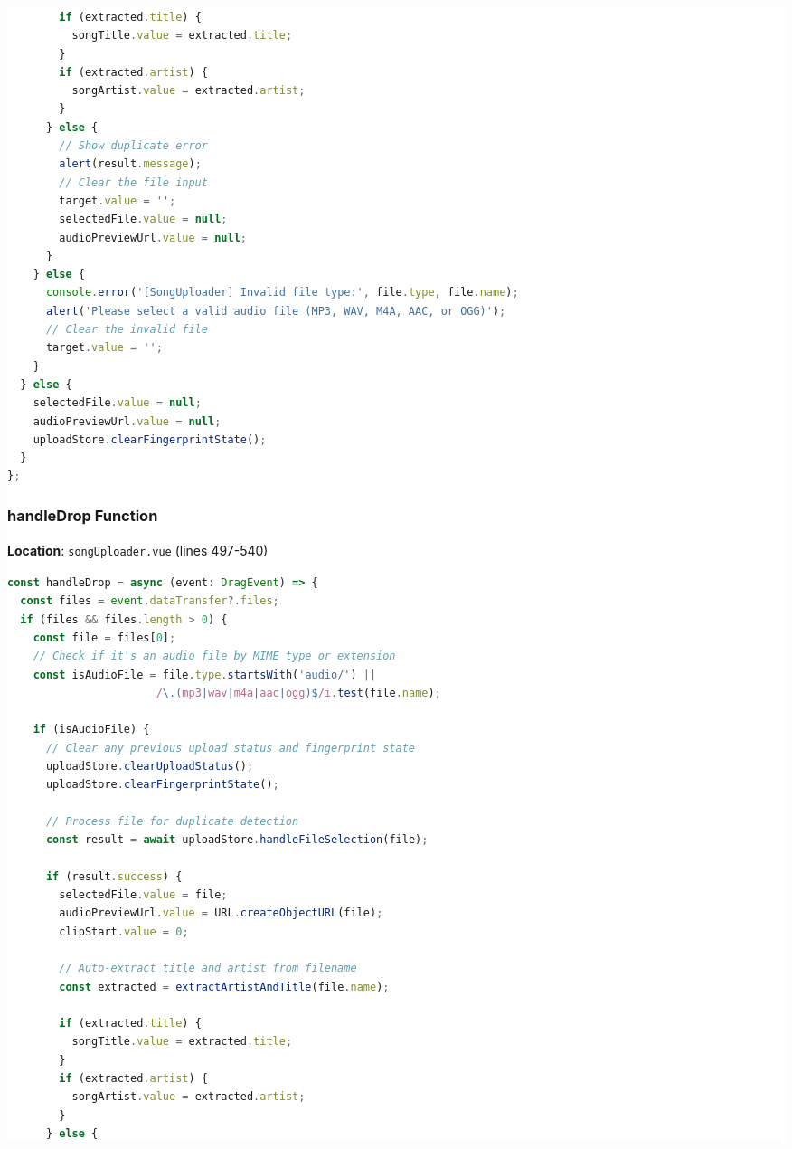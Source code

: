 ```typescript
        if (extracted.title) {
          songTitle.value = extracted.title;
        }
        if (extracted.artist) {
          songArtist.value = extracted.artist;
        }
      } else {
        // Show duplicate error
        alert(result.message);
        // Clear the file input
        target.value = '';
        selectedFile.value = null;
        audioPreviewUrl.value = null;
      }
    } else {
      console.error('[SongUploader] Invalid file type:', file.type, file.name);
      alert('Please select a valid audio file (MP3, WAV, M4A, AAC, or OGG)');
      // Clear the invalid file
      target.value = '';
    }
  } else {
    selectedFile.value = null;
    audioPreviewUrl.value = null;
    uploadStore.clearFingerprintState();
  }
};
```

### handleDrop Function

**Location**: `songUploader.vue` (lines 497-540)

```typescript
const handleDrop = async (event: DragEvent) => {
  const files = event.dataTransfer?.files;
  if (files && files.length > 0) {
    const file = files[0];
    // Check if it's an audio file by MIME type or extension
    const isAudioFile = file.type.startsWith('audio/') || 
                       /\.(mp3|wav|m4a|aac|ogg)$/i.test(file.name);
    
    if (isAudioFile) {
      // Clear any previous upload status and fingerprint state
      uploadStore.clearUploadStatus();
      uploadStore.clearFingerprintState();
      
      // Process file for duplicate detection
      const result = await uploadStore.handleFileSelection(file);
      
      if (result.success) {
        selectedFile.value = file;
        audioPreviewUrl.value = URL.createObjectURL(file);
        clipStart.value = 0;
        
        // Auto-extract title and artist from filename
        const extracted = extractArtistAndTitle(file.name);
        
        if (extracted.title) {
          songTitle.value = extracted.title;
        }
        if (extracted.artist) {
          songArtist.value = extracted.artist;
        }
      } else {
```